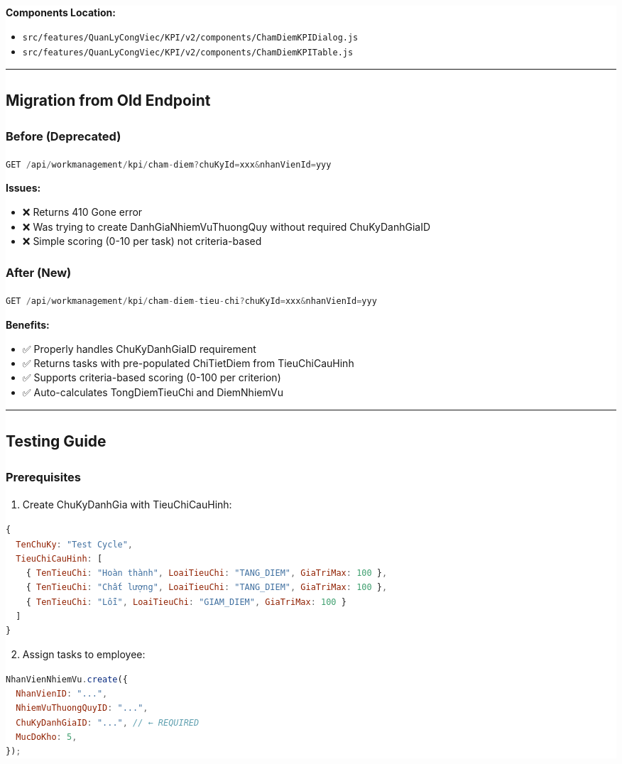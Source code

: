 **Components Location:**

- `src/features/QuanLyCongViec/KPI/v2/components/ChamDiemKPIDialog.js`
- `src/features/QuanLyCongViec/KPI/v2/components/ChamDiemKPITable.js`

---

## Migration from Old Endpoint

### Before (Deprecated)

```javascript
GET /api/workmanagement/kpi/cham-diem?chuKyId=xxx&nhanVienId=yyy
```

**Issues:**

- ❌ Returns 410 Gone error
- ❌ Was trying to create DanhGiaNhiemVuThuongQuy without required ChuKyDanhGiaID
- ❌ Simple scoring (0-10 per task) not criteria-based

### After (New)

```javascript
GET /api/workmanagement/kpi/cham-diem-tieu-chi?chuKyId=xxx&nhanVienId=yyy
```

**Benefits:**

- ✅ Properly handles ChuKyDanhGiaID requirement
- ✅ Returns tasks with pre-populated ChiTietDiem from TieuChiCauHinh
- ✅ Supports criteria-based scoring (0-100 per criterion)
- ✅ Auto-calculates TongDiemTieuChi and DiemNhiemVu

---

## Testing Guide

### Prerequisites

1. Create ChuKyDanhGia with TieuChiCauHinh:

```javascript
{
  TenChuKy: "Test Cycle",
  TieuChiCauHinh: [
    { TenTieuChi: "Hoàn thành", LoaiTieuChi: "TANG_DIEM", GiaTriMax: 100 },
    { TenTieuChi: "Chất lượng", LoaiTieuChi: "TANG_DIEM", GiaTriMax: 100 },
    { TenTieuChi: "Lỗi", LoaiTieuChi: "GIAM_DIEM", GiaTriMax: 100 }
  ]
}
```

2. Assign tasks to employee:

```javascript
NhanVienNhiemVu.create({
  NhanVienID: "...",
  NhiemVuThuongQuyID: "...",
  ChuKyDanhGiaID: "...", // ← REQUIRED
  MucDoKho: 5,
});
```

